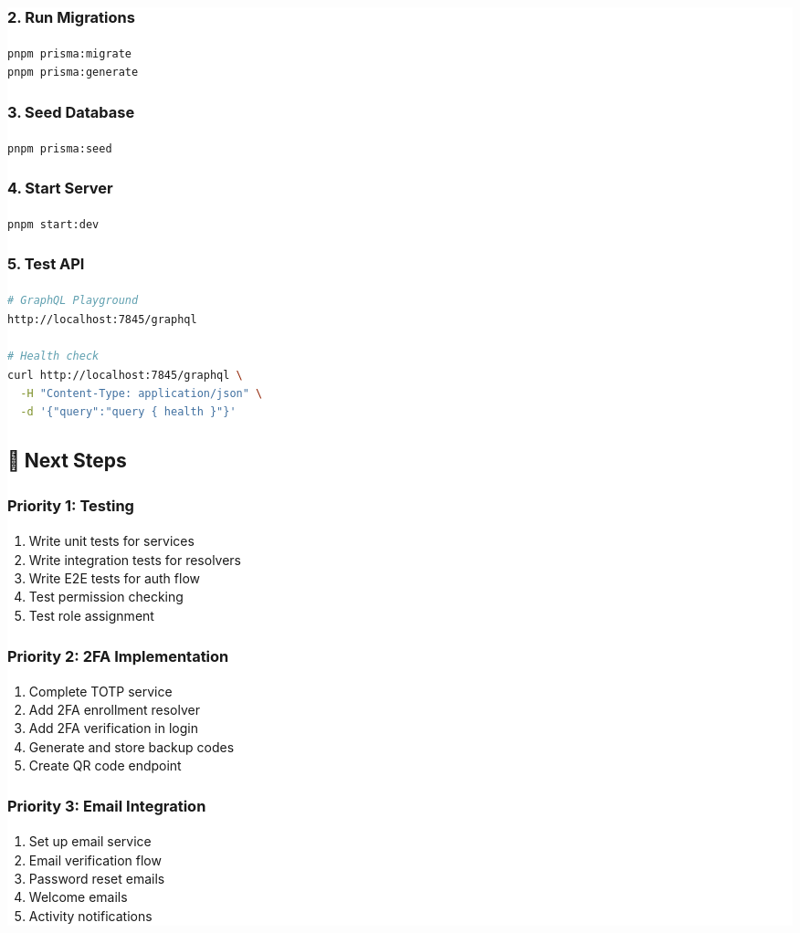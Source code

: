 ### 2. Run Migrations

```bash
pnpm prisma:migrate
pnpm prisma:generate
```

### 3. Seed Database

```bash
pnpm prisma:seed
```

### 4. Start Server

```bash
pnpm start:dev
```

### 5. Test API

```bash
# GraphQL Playground
http://localhost:7845/graphql

# Health check
curl http://localhost:7845/graphql \
  -H "Content-Type: application/json" \
  -d '{"query":"query { health }"}'
```

## 📝 Next Steps

### Priority 1: Testing

1. Write unit tests for services
2. Write integration tests for resolvers
3. Write E2E tests for auth flow
4. Test permission checking
5. Test role assignment

### Priority 2: 2FA Implementation

1. Complete TOTP service
2. Add 2FA enrollment resolver
3. Add 2FA verification in login
4. Generate and store backup codes
5. Create QR code endpoint

### Priority 3: Email Integration

1. Set up email service
2. Email verification flow
3. Password reset emails
4. Welcome emails
5. Activity notifications
